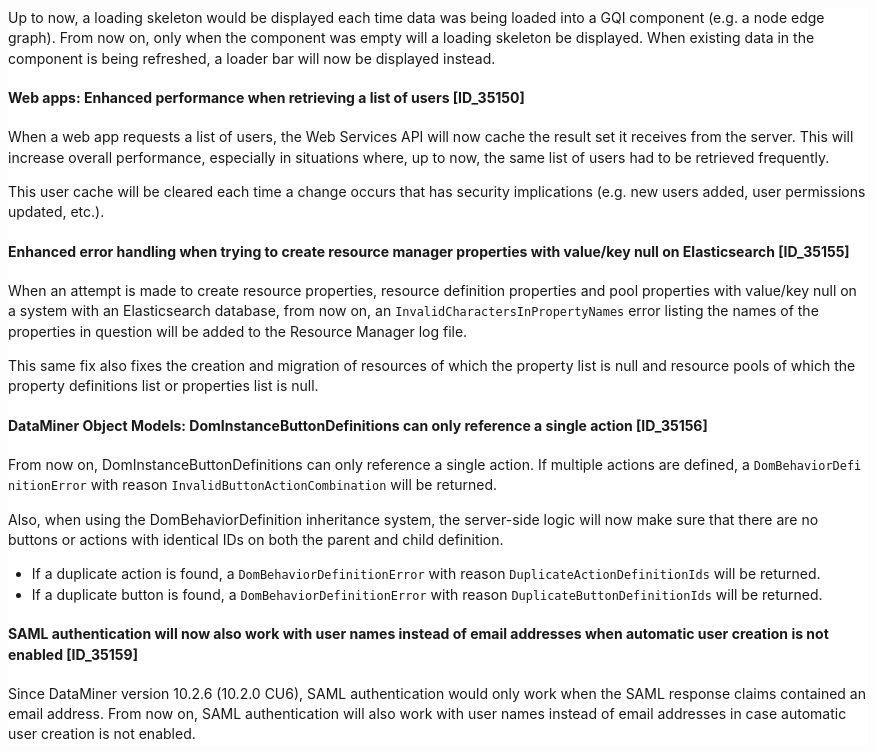 Up to now, a loading skeleton would be displayed each time data was being loaded into a GQI component (e.g. a node edge graph). From now on, only when the component was empty will a loading skeleton be displayed. When existing data in the component is being refreshed, a loader bar will now be displayed instead.

#### Web apps: Enhanced performance when retrieving a list of users [ID_35150]



When a web app requests a list of users, the Web Services API will now cache the result set it receives from the server. This will increase overall performance, especially in situations where, up to now, the same list of users had to be retrieved frequently.

This user cache will be cleared each time a change occurs that has security implications (e.g. new users added, user permissions updated, etc.).

#### Enhanced error handling when trying to create resource manager properties with value/key null on Elasticsearch [ID_35155]



When an attempt is made to create resource properties, resource definition properties and pool properties with value/key null on a system with an Elasticsearch database, from now on, an `InvalidCharactersInPropertyNames` error listing the names of the properties in question will be added to the Resource Manager log file.

This same fix also fixes the creation and migration of resources of which the property list is null and resource pools of which the property definitions list or properties list is null.

#### DataMiner Object Models: DomInstanceButtonDefinitions can only reference a single action [ID_35156]



From now on, DomInstanceButtonDefinitions can only reference a single action. If multiple actions are defined, a `DomBehaviorDefinitionError` with reason `InvalidButtonActionCombination` will be returned.

Also, when using the DomBehaviorDefinition inheritance system, the server-side logic will now make sure that there are no buttons or actions with identical IDs on both the parent and child definition.

- If a duplicate action is found, a `DomBehaviorDefinitionError` with reason `DuplicateActionDefinitionIds` will be returned.
- If a duplicate button is found, a `DomBehaviorDefinitionError` with reason `DuplicateButtonDefinitionIds` will be returned.

#### SAML authentication will now also work with user names instead of email addresses when automatic user creation is not enabled [ID_35159]



Since DataMiner version 10.2.6 (10.2.0 CU6), SAML authentication would only work when the SAML response claims contained an email address. From now on, SAML authentication will also work with user names instead of email addresses in case automatic user creation is not enabled.
